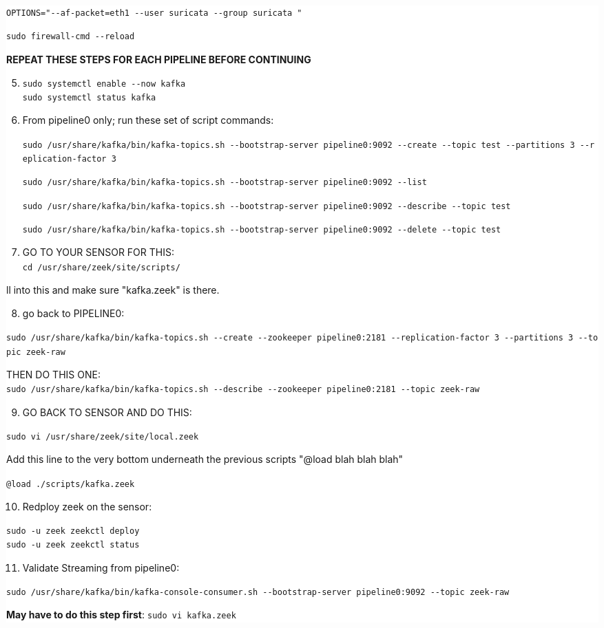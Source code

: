   ```OPTIONS="--af-packet=eth1 --user suricata --group suricata "```  
   
   `sudo firewall-cmd --reload`  

   **REPEAT THESE STEPS FOR EACH PIPELINE BEFORE CONTINUING**  

5. `sudo systemctl enable --now kafka`  
   `sudo systemctl status kafka`  

6. From pipeline0 only; run these set of script commands:  
   
   `sudo /usr/share/kafka/bin/kafka-topics.sh --bootstrap-server pipeline0:9092 --create --topic test --partitions 3 --replication-factor 3`


   `sudo /usr/share/kafka/bin/kafka-topics.sh --bootstrap-server pipeline0:9092 --list`  


   `sudo /usr/share/kafka/bin/kafka-topics.sh --bootstrap-server pipeline0:9092 --describe --topic test` 

   `sudo /usr/share/kafka/bin/kafka-topics.sh --bootstrap-server pipeline0:9092 --delete --topic test`   


7. GO TO YOUR SENSOR FOR THIS:  
`cd /usr/share/zeek/site/scripts/`  

ll into this and make sure "kafka.zeek" is there.  

8. go back to PIPELINE0:  
 
 `sudo /usr/share/kafka/bin/kafka-topics.sh --create --zookeeper pipeline0:2181 --replication-factor 3 --partitions 3 --topic zeek-raw` 

 THEN DO THIS ONE:  
 `sudo /usr/share/kafka/bin/kafka-topics.sh --describe --zookeeper pipeline0:2181 --topic zeek-raw`     


 9. GO BACK TO SENSOR AND DO THIS:  

 `sudo vi /usr/share/zeek/site/local.zeek`  

 Add this line to the very bottom underneath the previous scripts "@load blah blah blah"  

 `@load ./scripts/kafka.zeek` 
 


 
 
 10. Redploy zeek on the sensor:  

`sudo -u zeek zeekctl deploy`  
`sudo -u zeek zeekctl status`  

11. Validate Streaming from pipeline0:  

`sudo /usr/share/kafka/bin/kafka-console-consumer.sh --bootstrap-server pipeline0:9092 --topic zeek-raw`  

**May have to do this step first**:  `sudo vi kafka.zeek` 
``` 